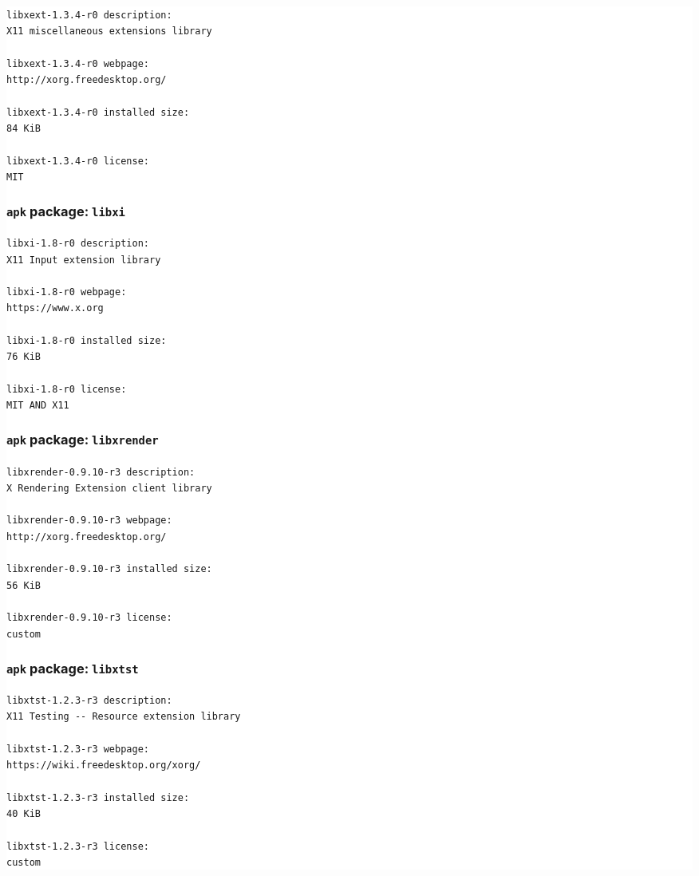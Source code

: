 ```console
libxext-1.3.4-r0 description:
X11 miscellaneous extensions library

libxext-1.3.4-r0 webpage:
http://xorg.freedesktop.org/

libxext-1.3.4-r0 installed size:
84 KiB

libxext-1.3.4-r0 license:
MIT

```

### `apk` package: `libxi`

```console
libxi-1.8-r0 description:
X11 Input extension library

libxi-1.8-r0 webpage:
https://www.x.org

libxi-1.8-r0 installed size:
76 KiB

libxi-1.8-r0 license:
MIT AND X11

```

### `apk` package: `libxrender`

```console
libxrender-0.9.10-r3 description:
X Rendering Extension client library

libxrender-0.9.10-r3 webpage:
http://xorg.freedesktop.org/

libxrender-0.9.10-r3 installed size:
56 KiB

libxrender-0.9.10-r3 license:
custom

```

### `apk` package: `libxtst`

```console
libxtst-1.2.3-r3 description:
X11 Testing -- Resource extension library

libxtst-1.2.3-r3 webpage:
https://wiki.freedesktop.org/xorg/

libxtst-1.2.3-r3 installed size:
40 KiB

libxtst-1.2.3-r3 license:
custom

```
